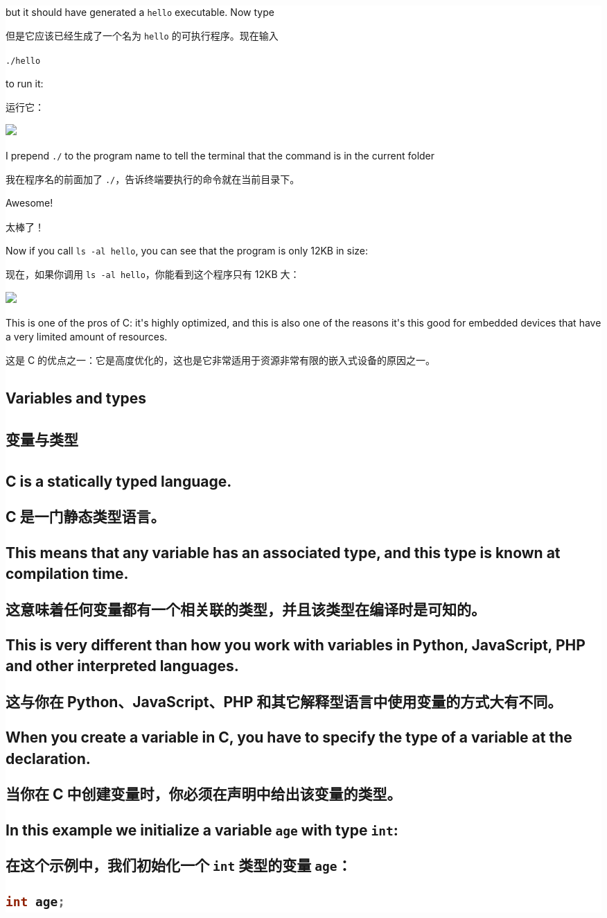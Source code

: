 but it should have generated a  `hello`  executable. Now type

但是它应该已经生成了一个名为 `hello` 的可执行程序。现在输入

```sh
./hello

```

to run it:

运行它：

![](https://www.freecodecamp.org/news/content/images/2020/03/Screen-Shot-2020-01-29-at-10.19.20.png)

I prepend  `./`  to the program name to tell the terminal that the command is in the current folder

我在程序名的前面加了 `./`，告诉终端要执行的命令就在当前目录下。

Awesome!

太棒了！

Now if you call  `ls -al hello`, you can see that the program is only 12KB in size:

现在，如果你调用 `ls -al hello`，你能看到这个程序只有 12KB 大：

![](https://www.freecodecamp.org/news/content/images/2020/03/Screen-Shot-2020-01-29-at-10.19.55.png)

This is one of the pros of C: it's highly optimized, and this is also one of the reasons it's this good for embedded devices that have a very limited amount of resources.

这是 C 的优点之一：它是高度优化的，这也是它非常适用于资源非常有限的嵌入式设备的原因之一。

## Variables and types

<h2 id="variables-and-types">变量与类型<h2>

C is a statically typed language.

C 是一门静态类型语言。

This means that any variable has an associated type, and this type is known at compilation time.

这意味着任何变量都有一个相关联的类型，并且该类型在编译时是可知的。

This is very different than how you work with variables in Python, JavaScript, PHP and other interpreted languages.

这与你在 Python、JavaScript、PHP 和其它解释型语言中使用变量的方式大有不同。

When you create a variable in C, you have to specify the type of a variable at the declaration.

当你在 C 中创建变量时，你必须在声明中给出该变量的类型。

In this example we initialize a variable  `age`  with type  `int`:

在这个示例中，我们初始化一个 `int` 类型的变量 `age`：

```c
int age;

```
